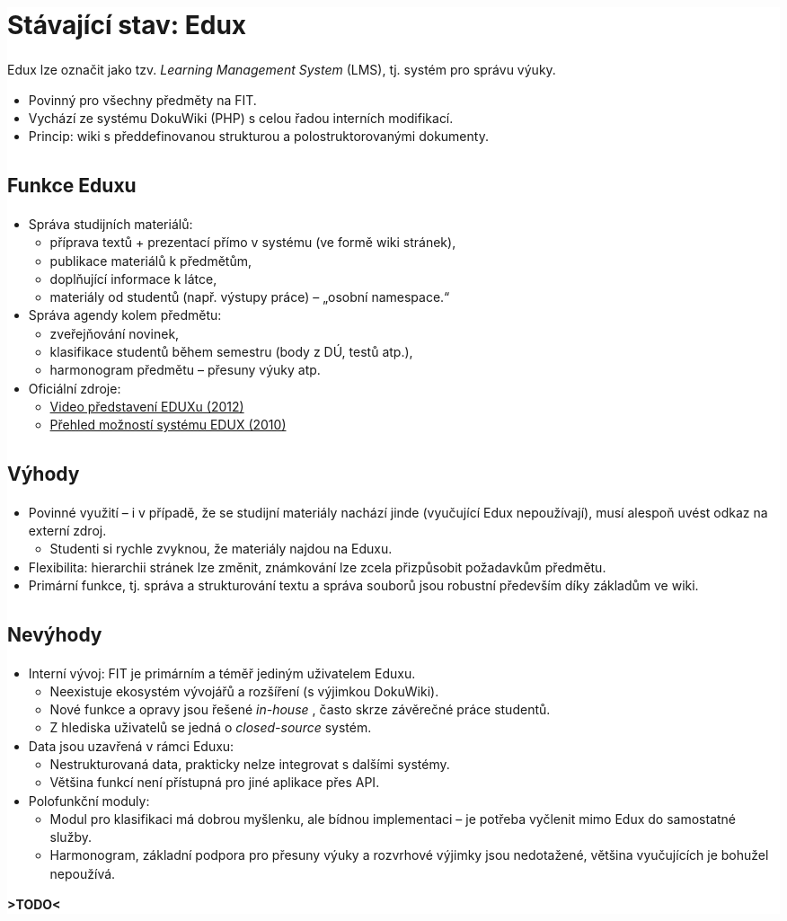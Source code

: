 # Stávající stav: Edux

Edux lze označit jako tzv. _Learning Management System_ (LMS), tj. systém pro správu výuky.

*  Povinný pro všechny předměty na FIT.
*  Vychází ze systému DokuWiki (PHP) s celou řadou interních modifikací.
*  Princip: wiki s předdefinovanou strukturou a polostruktorovanými dokumenty.

## Funkce Eduxu

*  Správa studijních materiálů:
    *  příprava textů + prezentací přímo v systému (ve formě wiki stránek),
    *  publikace materiálů k předmětům,
    *  doplňující informace k látce,
    *  materiály od studentů (např. výstupy práce) – „osobní namespace.“
*  Správa agendy kolem předmětu:
    *  zveřejňování novinek,
    *  klasifikace studentů během semestru (body z DÚ, testů atp.),
    *  harmonogram předmětu – přesuny výuky atp.
*  Oficiální zdroje:
    *  [Video představení EDUXu (2012)](https://www.youtube.com/watch?v=7WiUlNqLY1E)
    *  [Přehled možností systému EDUX (2010)](https://edux.fit.cvut.cz/prezentace/2010-01-19)

## Výhody

*  Povinné využití – i v případě, že se studijní materiály nachází jinde (vyučující Edux nepoužívají), musí alespoň uvést odkaz na externí zdroj.
    *  Studenti si rychle zvyknou, že materiály najdou na Eduxu.
*  Flexibilita: hierarchii stránek lze změnit, známkování lze zcela přizpůsobit požadavkům předmětu.
*  Primární funkce, tj. správa a strukturování textu a správa souborů jsou robustní především díky základům ve wiki.

## Nevýhody

*  Interní vývoj: FIT je primárním a téměř jediným uživatelem Eduxu.
    *  Neexistuje ekosystém vývojářů a rozšíření (s výjimkou DokuWiki).
    *  Nové funkce a opravy jsou řešené _in-house_ , často skrze závěrečné práce studentů.
    *  Z hlediska uživatelů se jedná o _closed-source_ systém.
*  Data jsou uzavřená v rámci Eduxu:
    *  Nestrukturovaná data, prakticky nelze integrovat s dalšími systémy.
    *  Většina funkcí není přístupná pro jiné aplikace přes API.
*  Polofunkční moduly:
    *  Modul pro klasifikaci má dobrou myšlenku, ale bídnou implementaci – je potřeba vyčlenit mimo Edux do samostatné služby.
    *  Harmonogram, základní podpora pro přesuny výuky a rozvrhové výjimky jsou nedotažené, většina vyučujících je bohužel nepoužívá.

**>TODO<**

